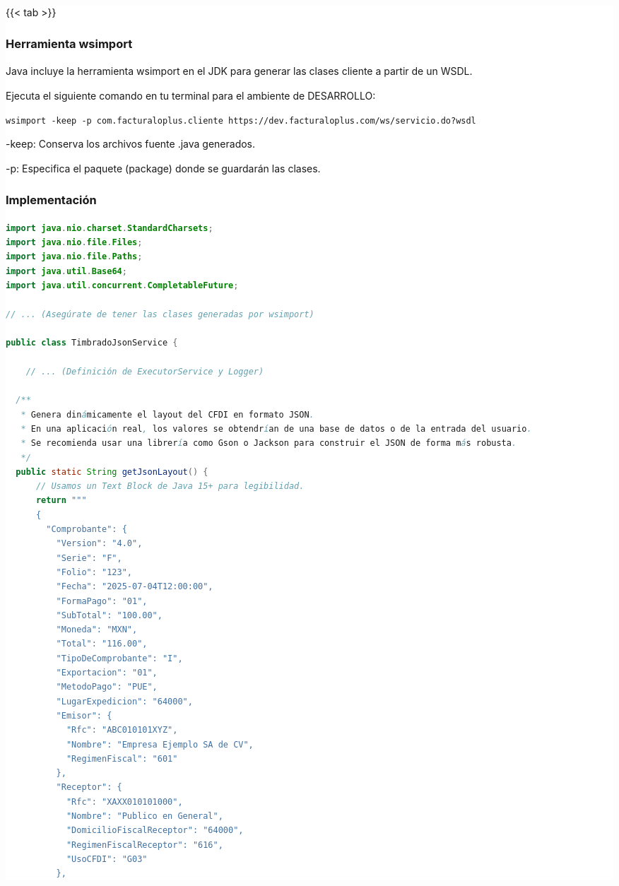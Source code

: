   {{< tab >}}
  ### Herramienta wsimport
  Java incluye la herramienta wsimport en el JDK para generar las clases cliente a partir de un WSDL.

  Ejecuta el siguiente comando en tu terminal para el ambiente de DESARROLLO:

  ```
  wsimport -keep -p com.facturaloplus.cliente https://dev.facturaloplus.com/ws/servicio.do?wsdl
  ```

  -keep: Conserva los archivos fuente .java generados.

  -p: Especifica el paquete (package) donde se guardarán las clases.

  ### Implementación

  ```java
  import java.nio.charset.StandardCharsets;
  import java.nio.file.Files;
  import java.nio.file.Paths;
  import java.util.Base64;
  import java.util.concurrent.CompletableFuture;

  // ... (Asegúrate de tener las clases generadas por wsimport)

  public class TimbradoJsonService {

      // ... (Definición de ExecutorService y Logger)

    /**
     * Genera dinámicamente el layout del CFDI en formato JSON.
     * En una aplicación real, los valores se obtendrían de una base de datos o de la entrada del usuario.
     * Se recomienda usar una librería como Gson o Jackson para construir el JSON de forma más robusta.
     */
    public static String getJsonLayout() {
        // Usamos un Text Block de Java 15+ para legibilidad.
        return """
        {
          "Comprobante": {
            "Version": "4.0",
            "Serie": "F",
            "Folio": "123",
            "Fecha": "2025-07-04T12:00:00",
            "FormaPago": "01",
            "SubTotal": "100.00",
            "Moneda": "MXN",
            "Total": "116.00",
            "TipoDeComprobante": "I",
            "Exportacion": "01",
            "MetodoPago": "PUE",
            "LugarExpedicion": "64000",
            "Emisor": {
              "Rfc": "ABC010101XYZ",
              "Nombre": "Empresa Ejemplo SA de CV",
              "RegimenFiscal": "601"
            },
            "Receptor": {
              "Rfc": "XAXX010101000",
              "Nombre": "Publico en General",
              "DomicilioFiscalReceptor": "64000",
              "RegimenFiscalReceptor": "616",
              "UsoCFDI": "G03"
            },
  ```